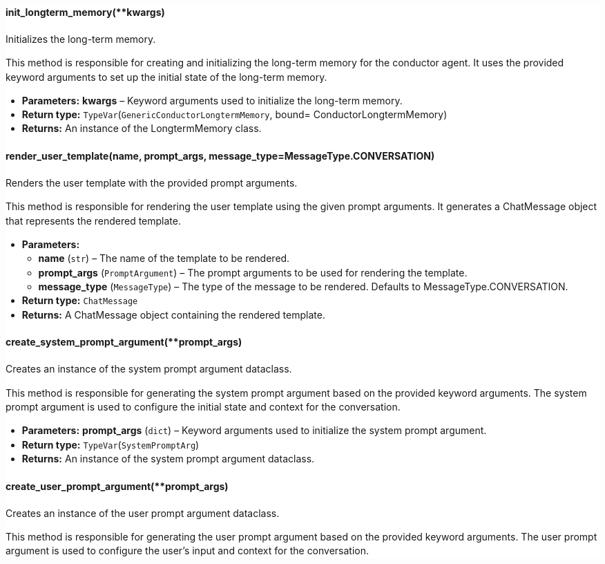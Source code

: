 #### init_longterm_memory(\*\*kwargs)

Initializes the long-term memory.

This method is responsible for creating and initializing the long-term memory
for the conductor agent. It uses the provided keyword arguments to set up the
initial state of the long-term memory.

* **Parameters:**
  **kwargs** – Keyword arguments used to initialize the long-term memory.
* **Return type:**
  `TypeVar`(`GenericConductorLongtermMemory`, bound= ConductorLongtermMemory)
* **Returns:**
  An instance of the LongtermMemory class.

#### render_user_template(name, prompt_args, message_type=MessageType.CONVERSATION)

Renders the user template with the provided prompt arguments.

This method is responsible for rendering the user template using the given prompt arguments.
It generates a ChatMessage object that represents the rendered template.

* **Parameters:**
  * **name** (`str`) – The name of the template to be rendered.
  * **prompt_args** (`PromptArgument`) – The prompt arguments to be used for rendering the template.
  * **message_type** (`MessageType`) – The type of the message to be rendered. Defaults to MessageType.CONVERSATION.
* **Return type:**
  `ChatMessage`
* **Returns:**
  A ChatMessage object containing the rendered template.

#### create_system_prompt_argument(\*\*prompt_args)

Creates an instance of the system prompt argument dataclass.

This method is responsible for generating the system prompt argument
based on the provided keyword arguments. The system prompt argument
is used to configure the initial state and context for the conversation.

* **Parameters:**
  **prompt_args** (`dict`) – Keyword arguments used to initialize the system prompt argument.
* **Return type:**
  `TypeVar`(`SystemPromptArg`)
* **Returns:**
  An instance of the system prompt argument dataclass.

#### create_user_prompt_argument(\*\*prompt_args)

Creates an instance of the user prompt argument dataclass.

This method is responsible for generating the user prompt argument
based on the provided keyword arguments. The user prompt argument
is used to configure the user’s input and context for the conversation.
